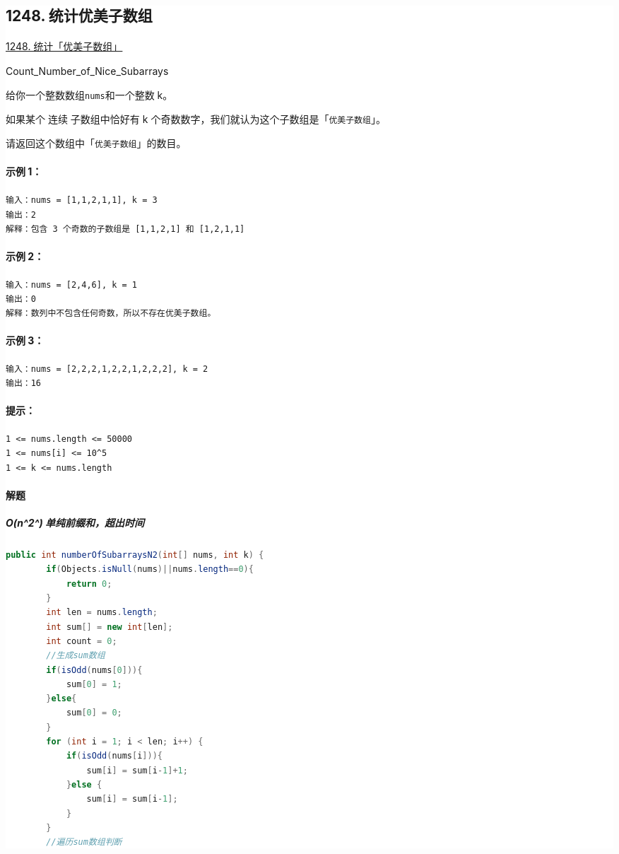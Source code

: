 
## 1248. 统计优美子数组

[1248. 统计「优美子数组」](https://leetcode-cn.com/problems/count-number-of-nice-subarrays/)

Count_Number_of_Nice_Subarrays

给你一个整数数组`nums`和一个整数 k。

如果某个 连续 子数组中恰好有 k 个奇数数字，我们就认为这个子数组是「`优美子数组`」。

请返回这个数组中「`优美子数组`」的数目。

#### 示例 1：

```
输入：nums = [1,1,2,1,1], k = 3
输出：2
解释：包含 3 个奇数的子数组是 [1,1,2,1] 和 [1,2,1,1] 
```

#### 示例 2：

```
输入：nums = [2,4,6], k = 1
输出：0
解释：数列中不包含任何奇数，所以不存在优美子数组。
```
#### 示例 3：

```
输入：nums = [2,2,2,1,2,2,1,2,2,2], k = 2
输出：16
```

#### 提示：

```
1 <= nums.length <= 50000
1 <= nums[i] <= 10^5
1 <= k <= nums.length
```

#### 解题

##### O(n^2^)	单纯前缀和，超出时间

```java
public int numberOfSubarraysN2(int[] nums, int k) {
        if(Objects.isNull(nums)||nums.length==0){
            return 0;
        }
        int len = nums.length;
        int sum[] = new int[len];
        int count = 0;
        //生成sum数组
        if(isOdd(nums[0])){
            sum[0] = 1;
        }else{
            sum[0] = 0;
        }
        for (int i = 1; i < len; i++) {
            if(isOdd(nums[i])){
                sum[i] = sum[i-1]+1;
            }else {
                sum[i] = sum[i-1];
            }
        }
        //遍历sum数组判断
```